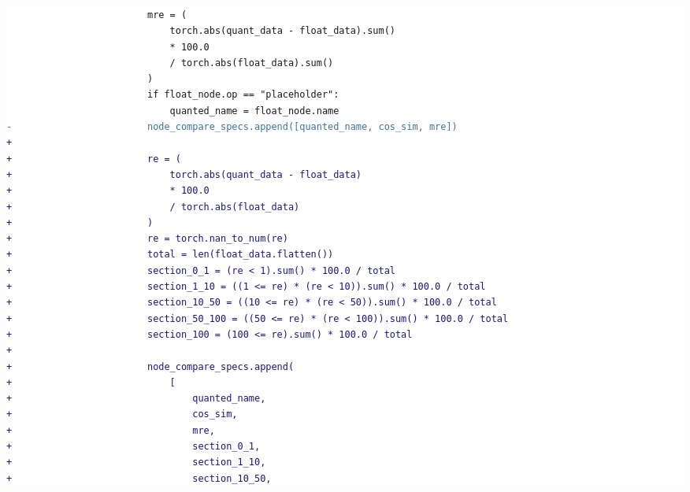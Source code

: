 ```diff
                         mre = (
                             torch.abs(quant_data - float_data).sum()
                             * 100.0
                             / torch.abs(float_data).sum()
                         )
                         if float_node.op == "placeholder":
                             quanted_name = float_node.name
-                        node_compare_specs.append([quanted_name, cos_sim, mre])
+
+                        re = (
+                            torch.abs(quant_data - float_data)
+                            * 100.0
+                            / torch.abs(float_data)
+                        )
+                        re = torch.nan_to_num(re)
+                        total = len(float_data.flatten())
+                        section_0_1 = (re < 1).sum() * 100.0 / total
+                        section_1_10 = ((1 <= re) * (re < 10)).sum() * 100.0 / total
+                        section_10_50 = ((10 <= re) * (re < 50)).sum() * 100.0 / total
+                        section_50_100 = ((50 <= re) * (re < 100)).sum() * 100.0 / total
+                        section_100 = (100 <= re).sum() * 100.0 / total
+
+                        node_compare_specs.append(
+                            [
+                                quanted_name,
+                                cos_sim,
+                                mre,
+                                section_0_1,
+                                section_1_10,
+                                section_10_50,
